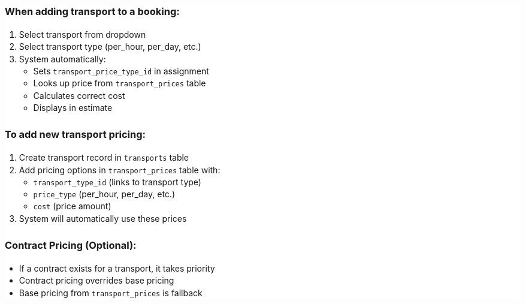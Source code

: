 ### When adding transport to a booking:
1. Select transport from dropdown
2. Select transport type (per_hour, per_day, etc.)
3. System automatically:
   - Sets `transport_price_type_id` in assignment
   - Looks up price from `transport_prices` table
   - Calculates correct cost
   - Displays in estimate

### To add new transport pricing:
1. Create transport record in `transports` table
2. Add pricing options in `transport_prices` table with:
   - `transport_type_id` (links to transport type)
   - `price_type` (per_hour, per_day, etc.)
   - `cost` (price amount)
3. System will automatically use these prices

### Contract Pricing (Optional):
- If a contract exists for a transport, it takes priority
- Contract pricing overrides base pricing
- Base pricing from `transport_prices` is fallback

